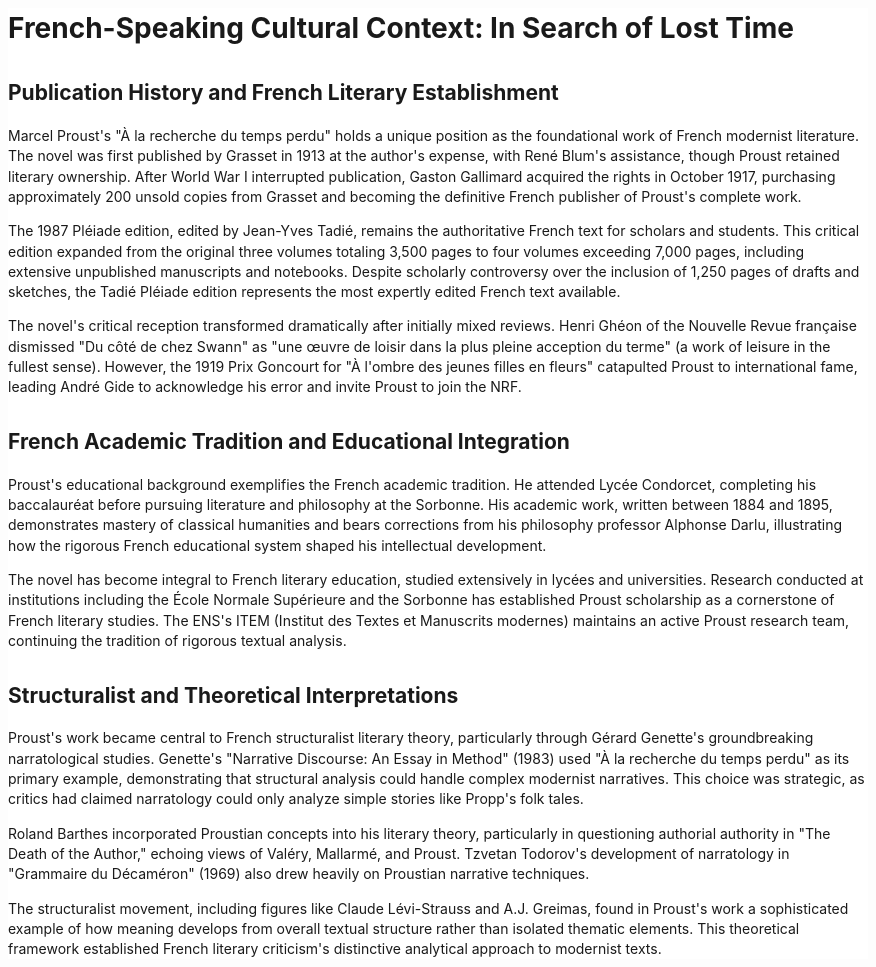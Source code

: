 # French-Speaking Cultural Context: In Search of Lost Time

## Publication History and French Literary Establishment

Marcel Proust's "À la recherche du temps perdu" holds a unique position as the foundational work of French modernist literature. The novel was first published by Grasset in 1913 at the author's expense, with René Blum's assistance, though Proust retained literary ownership. After World War I interrupted publication, Gaston Gallimard acquired the rights in October 1917, purchasing approximately 200 unsold copies from Grasset and becoming the definitive French publisher of Proust's complete work.

The 1987 Pléiade edition, edited by Jean-Yves Tadié, remains the authoritative French text for scholars and students. This critical edition expanded from the original three volumes totaling 3,500 pages to four volumes exceeding 7,000 pages, including extensive unpublished manuscripts and notebooks. Despite scholarly controversy over the inclusion of 1,250 pages of drafts and sketches, the Tadié Pléiade edition represents the most expertly edited French text available.

The novel's critical reception transformed dramatically after initially mixed reviews. Henri Ghéon of the Nouvelle Revue française dismissed "Du côté de chez Swann" as "une œuvre de loisir dans la plus pleine acception du terme" (a work of leisure in the fullest sense). However, the 1919 Prix Goncourt for "À l'ombre des jeunes filles en fleurs" catapulted Proust to international fame, leading André Gide to acknowledge his error and invite Proust to join the NRF.

## French Academic Tradition and Educational Integration

Proust's educational background exemplifies the French academic tradition. He attended Lycée Condorcet, completing his baccalauréat before pursuing literature and philosophy at the Sorbonne. His academic work, written between 1884 and 1895, demonstrates mastery of classical humanities and bears corrections from his philosophy professor Alphonse Darlu, illustrating how the rigorous French educational system shaped his intellectual development.

The novel has become integral to French literary education, studied extensively in lycées and universities. Research conducted at institutions including the École Normale Supérieure and the Sorbonne has established Proust scholarship as a cornerstone of French literary studies. The ENS's ITEM (Institut des Textes et Manuscrits modernes) maintains an active Proust research team, continuing the tradition of rigorous textual analysis.

## Structuralist and Theoretical Interpretations

Proust's work became central to French structuralist literary theory, particularly through Gérard Genette's groundbreaking narratological studies. Genette's "Narrative Discourse: An Essay in Method" (1983) used "À la recherche du temps perdu" as its primary example, demonstrating that structural analysis could handle complex modernist narratives. This choice was strategic, as critics had claimed narratology could only analyze simple stories like Propp's folk tales.

Roland Barthes incorporated Proustian concepts into his literary theory, particularly in questioning authorial authority in "The Death of the Author," echoing views of Valéry, Mallarmé, and Proust. Tzvetan Todorov's development of narratology in "Grammaire du Décaméron" (1969) also drew heavily on Proustian narrative techniques.

The structuralist movement, including figures like Claude Lévi-Strauss and A.J. Greimas, found in Proust's work a sophisticated example of how meaning develops from overall textual structure rather than isolated thematic elements. This theoretical framework established French literary criticism's distinctive analytical approach to modernist texts.
